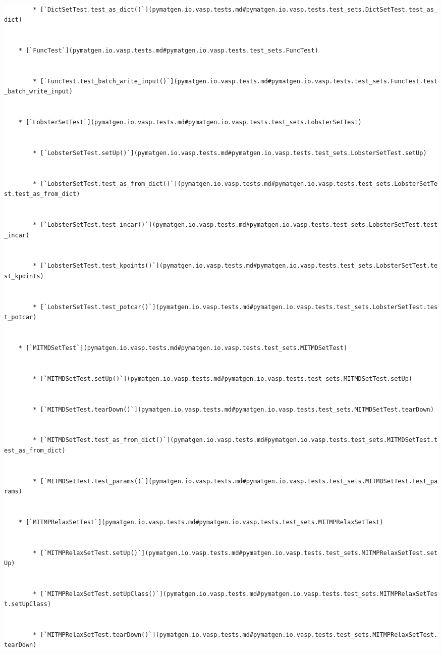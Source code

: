 
            * [`DictSetTest.test_as_dict()`](pymatgen.io.vasp.tests.md#pymatgen.io.vasp.tests.test_sets.DictSetTest.test_as_dict)


        * [`FuncTest`](pymatgen.io.vasp.tests.md#pymatgen.io.vasp.tests.test_sets.FuncTest)


            * [`FuncTest.test_batch_write_input()`](pymatgen.io.vasp.tests.md#pymatgen.io.vasp.tests.test_sets.FuncTest.test_batch_write_input)


        * [`LobsterSetTest`](pymatgen.io.vasp.tests.md#pymatgen.io.vasp.tests.test_sets.LobsterSetTest)


            * [`LobsterSetTest.setUp()`](pymatgen.io.vasp.tests.md#pymatgen.io.vasp.tests.test_sets.LobsterSetTest.setUp)


            * [`LobsterSetTest.test_as_from_dict()`](pymatgen.io.vasp.tests.md#pymatgen.io.vasp.tests.test_sets.LobsterSetTest.test_as_from_dict)


            * [`LobsterSetTest.test_incar()`](pymatgen.io.vasp.tests.md#pymatgen.io.vasp.tests.test_sets.LobsterSetTest.test_incar)


            * [`LobsterSetTest.test_kpoints()`](pymatgen.io.vasp.tests.md#pymatgen.io.vasp.tests.test_sets.LobsterSetTest.test_kpoints)


            * [`LobsterSetTest.test_potcar()`](pymatgen.io.vasp.tests.md#pymatgen.io.vasp.tests.test_sets.LobsterSetTest.test_potcar)


        * [`MITMDSetTest`](pymatgen.io.vasp.tests.md#pymatgen.io.vasp.tests.test_sets.MITMDSetTest)


            * [`MITMDSetTest.setUp()`](pymatgen.io.vasp.tests.md#pymatgen.io.vasp.tests.test_sets.MITMDSetTest.setUp)


            * [`MITMDSetTest.tearDown()`](pymatgen.io.vasp.tests.md#pymatgen.io.vasp.tests.test_sets.MITMDSetTest.tearDown)


            * [`MITMDSetTest.test_as_from_dict()`](pymatgen.io.vasp.tests.md#pymatgen.io.vasp.tests.test_sets.MITMDSetTest.test_as_from_dict)


            * [`MITMDSetTest.test_params()`](pymatgen.io.vasp.tests.md#pymatgen.io.vasp.tests.test_sets.MITMDSetTest.test_params)


        * [`MITMPRelaxSetTest`](pymatgen.io.vasp.tests.md#pymatgen.io.vasp.tests.test_sets.MITMPRelaxSetTest)


            * [`MITMPRelaxSetTest.setUp()`](pymatgen.io.vasp.tests.md#pymatgen.io.vasp.tests.test_sets.MITMPRelaxSetTest.setUp)


            * [`MITMPRelaxSetTest.setUpClass()`](pymatgen.io.vasp.tests.md#pymatgen.io.vasp.tests.test_sets.MITMPRelaxSetTest.setUpClass)


            * [`MITMPRelaxSetTest.tearDown()`](pymatgen.io.vasp.tests.md#pymatgen.io.vasp.tests.test_sets.MITMPRelaxSetTest.tearDown)
